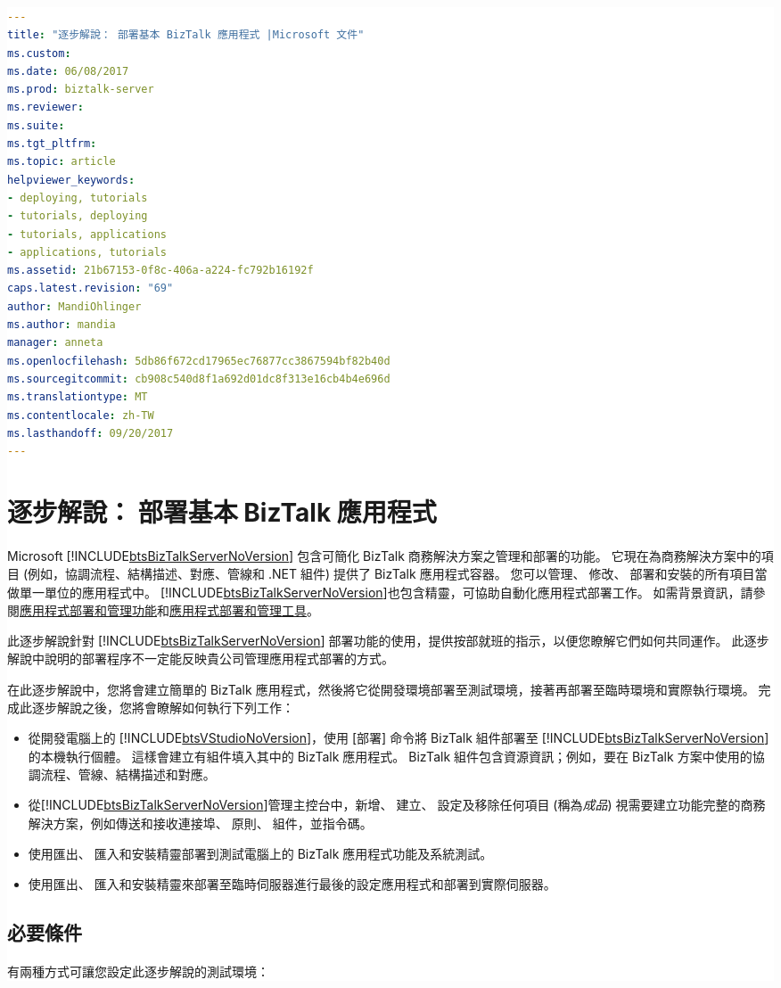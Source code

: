 ```yaml
---
title: "逐步解說： 部署基本 BizTalk 應用程式 |Microsoft 文件"
ms.custom: 
ms.date: 06/08/2017
ms.prod: biztalk-server
ms.reviewer: 
ms.suite: 
ms.tgt_pltfrm: 
ms.topic: article
helpviewer_keywords:
- deploying, tutorials
- tutorials, deploying
- tutorials, applications
- applications, tutorials
ms.assetid: 21b67153-0f8c-406a-a224-fc792b16192f
caps.latest.revision: "69"
author: MandiOhlinger
ms.author: mandia
manager: anneta
ms.openlocfilehash: 5db86f672cd17965ec76877cc3867594bf82b40d
ms.sourcegitcommit: cb908c540d8f1a692d01dc8f313e16cb4b4e696d
ms.translationtype: MT
ms.contentlocale: zh-TW
ms.lasthandoff: 09/20/2017
---
```

# <a name="walkthrough-deploying-a-basic-biztalk-application"></a>逐步解說： 部署基本 BizTalk 應用程式
Microsoft [!INCLUDE[btsBizTalkServerNoVersion](../includes/btsbiztalkservernoversion-md.md)] 包含可簡化 BizTalk 商務解決方案之管理和部署的功能。 它現在為商務解決方案中的項目 (例如，協調流程、結構描述、對應、管線和 .NET 組件) 提供了 BizTalk 應用程式容器。 您可以管理、 修改、 部署和安裝的所有項目當做單一單位的應用程式中。 [!INCLUDE[btsBizTalkServerNoVersion](../includes/btsbiztalkservernoversion-md.md)]也包含精靈，可協助自動化應用程式部署工作。 如需背景資訊，請參閱[應用程式部署和管理功能](../core/application-deployment-and-management-features.md)和[應用程式部署和管理工具](../core/application-deployment-and-management-tools.md)。  
  
 此逐步解說針對 [!INCLUDE[btsBizTalkServerNoVersion](../includes/btsbiztalkservernoversion-md.md)] 部署功能的使用，提供按部就班的指示，以便您瞭解它們如何共同運作。 此逐步解說中說明的部署程序不一定能反映貴公司管理應用程式部署的方式。  
  
 在此逐步解說中，您將會建立簡單的 BizTalk 應用程式，然後將它從開發環境部署至測試環境，接著再部署至臨時環境和實際執行環境。 完成此逐步解說之後，您將會瞭解如何執行下列工作：  
  
-   從開發電腦上的 [!INCLUDE[btsVStudioNoVersion](../includes/btsvstudionoversion-md.md)]，使用 [部署] 命令將 BizTalk 組件部署至 [!INCLUDE[btsBizTalkServerNoVersion](../includes/btsbiztalkservernoversion-md.md)] 的本機執行個體。 這樣會建立有組件填入其中的 BizTalk 應用程式。 BizTalk 組件包含資源資訊；例如，要在 BizTalk 方案中使用的協調流程、管線、結構描述和對應。  
  
-   從[!INCLUDE[btsBizTalkServerNoVersion](../includes/btsbiztalkservernoversion-md.md)]管理主控台中，新增、 建立、 設定及移除任何項目 (稱為*成品*) 視需要建立功能完整的商務解決方案，例如傳送和接收連接埠、 原則、 組件，並指令碼。  
  
-   使用匯出、 匯入和安裝精靈部署到測試電腦上的 BizTalk 應用程式功能及系統測試。  
  
-   使用匯出、 匯入和安裝精靈來部署至臨時伺服器進行最後的設定應用程式和部署到實際伺服器。  
  
## <a name="prerequisites"></a>必要條件  
 有兩種方式可讓您設定此逐步解說的測試環境：  
  